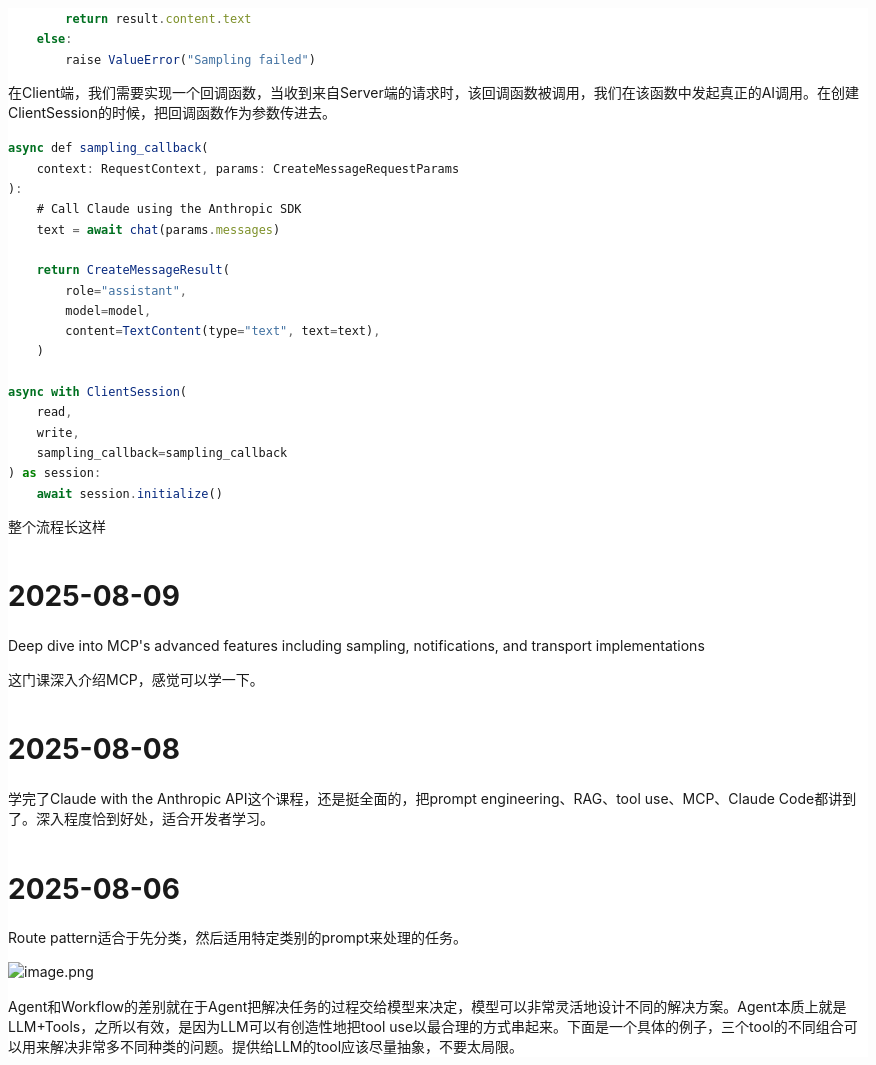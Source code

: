 ```jsx
        return result.content.text
    else:
        raise ValueError("Sampling failed")
```

在Client端，我们需要实现一个回调函数，当收到来自Server端的请求时，该回调函数被调用，我们在该函数中发起真正的AI调用。在创建ClientSession的时候，把回调函数作为参数传进去。

```jsx
async def sampling_callback(
    context: RequestContext, params: CreateMessageRequestParams
):
    # Call Claude using the Anthropic SDK
    text = await chat(params.messages)
    
    return CreateMessageResult(
        role="assistant",
        model=model,
        content=TextContent(type="text", text=text),
    )

async with ClientSession(
    read,
    write,
    sampling_callback=sampling_callback
) as session:
    await session.initialize()
```

整个流程长这样

# 2025-08-09

Deep dive into MCP's advanced features including sampling, notifications, and transport implementations

这门课深入介绍MCP，感觉可以学一下。

# 2025-08-08

学完了Claude with the Anthropic API这个课程，还是挺全面的，把prompt engineering、RAG、tool use、MCP、Claude Code都讲到了。深入程度恰到好处，适合开发者学习。

# 2025-08-06

Route pattern适合于先分类，然后适用特定类别的prompt来处理的任务。

![image.png](attachment:7ae88d90-aca5-4b71-b2d3-dc464a342783:image.png)

Agent和Workflow的差别就在于Agent把解决任务的过程交给模型来决定，模型可以非常灵活地设计不同的解决方案。Agent本质上就是LLM+Tools，之所以有效，是因为LLM可以有创造性地把tool use以最合理的方式串起来。下面是一个具体的例子，三个tool的不同组合可以用来解决非常多不同种类的问题。提供给LLM的tool应该尽量抽象，不要太局限。
